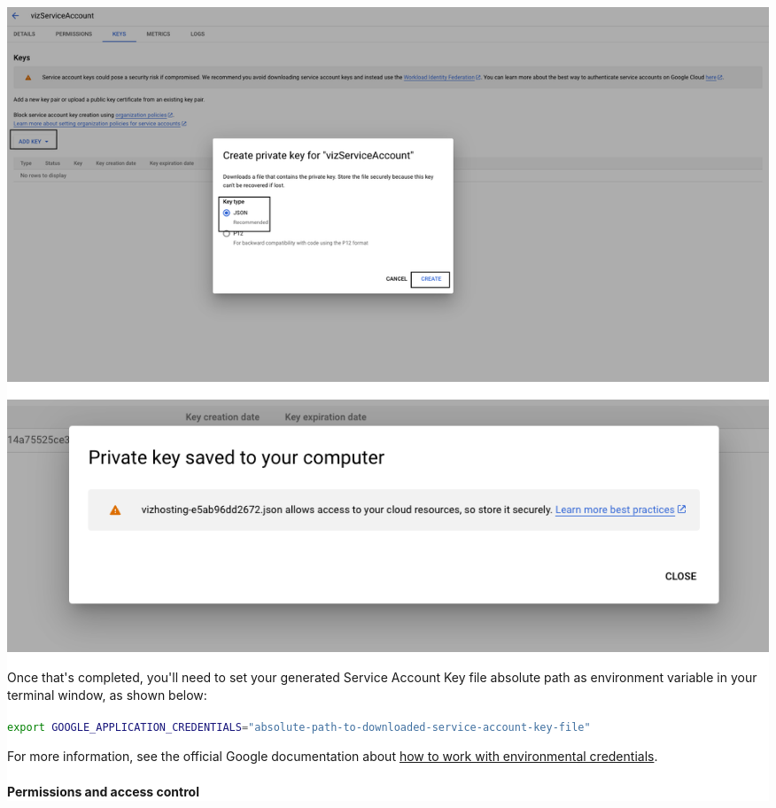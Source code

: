 ![](./images/gcp_sa_key_download.png)

![](./images/gcp_sa_key_confirm.png)


Once that's completed, you'll need to set your generated Service Account Key file absolute path as environment variable in your terminal window, as shown below:

```bash
export GOOGLE_APPLICATION_CREDENTIALS="absolute-path-to-downloaded-service-account-key-file"
```

For more information, see the official Google documentation about [how to work with environmental credentials](https://cloud.google.com/composer/docs/how-to/managing/environment-variables).


#### Permissions and access control
